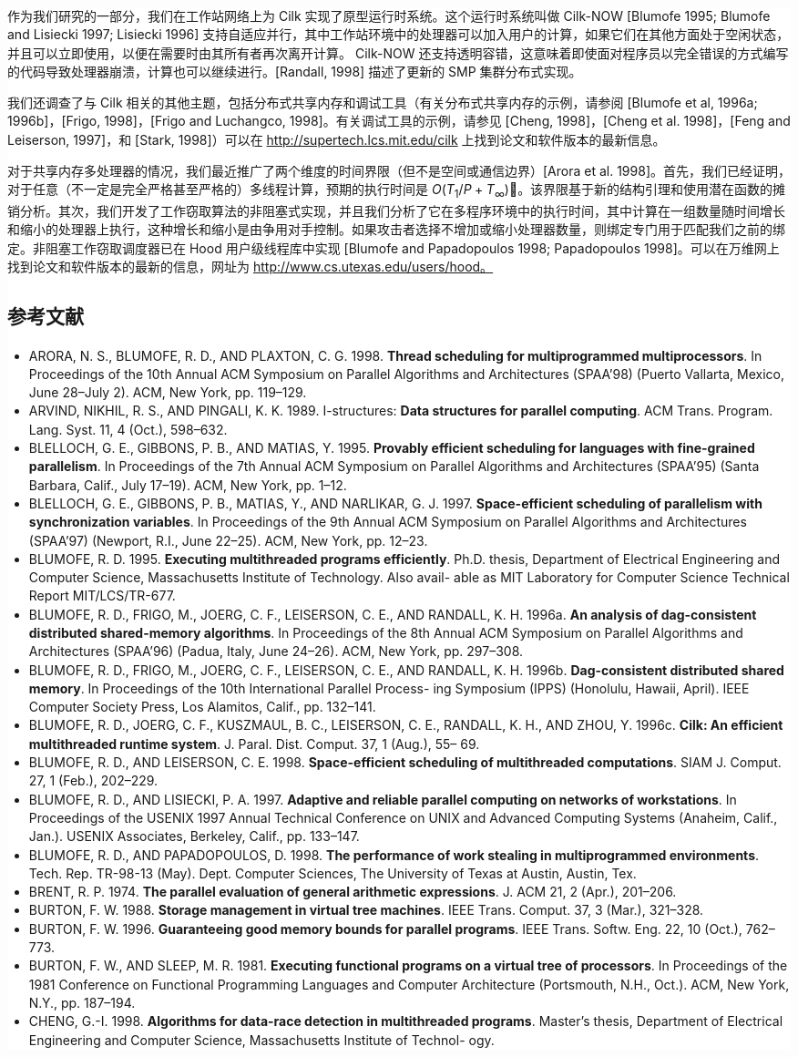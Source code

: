作为我们研究的一部分，我们在工作站网络上为 Cilk 实现了原型运行时系统。这个运行时系统叫做 Cilk-NOW [Blumofe 1995; Blumofe and Lisiecki 1997; Lisiecki 1996] 支持自适应并行，其中工作站环境中的处理器可以加入用户的计算，如果它们在其他方面处于空闲状态，并且可以立即使用，以便在需要时由其所有者再次离开计算。 Cilk-NOW 还支持透明容错，这意味着即使面对程序员以完全错误的方式编写的代码导致处理器崩溃，计算也可以继续进行。[Randall, 1998] 描述了更新的 SMP 集群分布式实现。

我们还调查了与 Cilk 相关的其他主题，包括分布式共享内存和调试工具（有关分布式共享内存的示例，请参阅 [Blumofe et al, 1996a; 1996b]，[Frigo, 1998]，[Frigo and Luchangco, 1998]。有关调试工具的示例，请参见 [Cheng, 1998]，[Cheng et al. 1998]，[Feng and Leiserson, 1997]，和 [Stark, 1998]）可以在 http://supertech.lcs.mit.edu/cilk 上找到论文和软件版本的最新信息。

对于共享内存多处理器的情况，我们最近推广了两个维度的时间界限（但不是空间或通信边界）[Arora et al. 1998]。首先，我们已经证明，对于任意（不一定是完全严格甚至严格的）多线程计算，预期的执行时间是 $O(T_{1}/P+T_{\infty})$􏱇。该界限基于新的结构引理和使用潜在函数的摊销分析。其次，我们开发了工作窃取算法的非阻塞式实现，并且我们分析了它在多程序环境中的执行时间，其中计算在一组数量随时间增长和缩小的处理器上执行，这种增长和缩小是由争用对手控制。如果攻击者选择不增加或缩小处理器数量，则绑定专门用于匹配我们之前的绑定。非阻塞工作窃取调度器已在 Hood 用户级线程库中实现 [Blumofe and Papadopoulos 1998; Papadopoulos 1998]。可以在万维网上找到论文和软件版本的最新的信息，网址为 http://www.cs.utexas.edu/users/hood。

## 参考文献

- ARORA, N. S., BLUMOFE, R. D., AND PLAXTON, C. G. 1998. **Thread scheduling for multiprogrammed multiprocessors**. In Proceedings of the 10th Annual ACM Symposium on Parallel Algorithms and Architectures (SPAA’98) (Puerto Vallarta, Mexico, June 28–July 2). ACM, New York, pp. 119–129.
- ARVIND, NIKHIL, R. S., AND PINGALI, K. K. 1989. I-structures: **Data structures for parallel computing**. ACM Trans. Program. Lang. Syst. 11, 4 (Oct.), 598–632. 
- BLELLOCH, G. E., GIBBONS, P. B., AND MATIAS, Y. 1995. **Provably efficient scheduling for languages with fine-grained parallelism**. In Proceedings of the 7th Annual ACM Symposium on Parallel Algorithms and Architectures (SPAA’95) (Santa Barbara, Calif., July 17–19). ACM, New York, pp. 1–12. 
- BLELLOCH, G. E., GIBBONS, P. B., MATIAS, Y., AND NARLIKAR, G. J. 1997. **Space-efficient scheduling of parallelism with synchronization variables**. In Proceedings of the 9th Annual ACM Symposium on Parallel Algorithms and Architectures (SPAA’97) (Newport, R.I., June 22–25). ACM, New York, pp. 12–23. 
- BLUMOFE, R. D. 1995. **Executing multithreaded programs efficiently**. Ph.D. thesis, Department of Electrical Engineering and Computer Science, Massachusetts Institute of Technology. Also avail- able as MIT Laboratory for Computer Science Technical Report MIT/LCS/TR-677. 
- BLUMOFE, R. D., FRIGO, M., JOERG, C. F., LEISERSON, C. E., AND RANDALL, K. H. 1996a. **An analysis of dag-consistent distributed shared-memory algorithms**. In Proceedings of the 8th Annual ACM Symposium on Parallel Algorithms and Architectures (SPAA’96) (Padua, Italy, June 24–26). ACM, New York, pp. 297–308. 
- BLUMOFE, R. D., FRIGO, M., JOERG, C. F., LEISERSON, C. E., AND RANDALL, K. H. 1996b. **Dag-consistent distributed shared memory**. In Proceedings of the 10th International Parallel Process- ing Symposium (IPPS) (Honolulu, Hawaii, April). IEEE Computer Society Press, Los Alamitos, Calif., pp. 132–141. 
- BLUMOFE, R. D., JOERG, C. F., KUSZMAUL, B. C., LEISERSON, C. E., RANDALL, K. H., AND ZHOU, Y. 1996c. **Cilk: An efficient multithreaded runtime system**. J. Paral. Dist. Comput. 37, 1 (Aug.), 55– 69. 
- BLUMOFE, R. D., AND LEISERSON, C. E. 1998. **Space-efficient scheduling of multithreaded computations**. SIAM J. Comput. 27, 1 (Feb.), 202–229. 
- BLUMOFE, R. D., AND LISIECKI, P. A. 1997. **Adaptive and reliable parallel computing on networks of workstations**. In Proceedings of the USENIX 1997 Annual Technical Conference on UNIX and Advanced Computing Systems (Anaheim, Calif., Jan.). USENIX Associates, Berkeley, Calif., pp. 133–147. 
- BLUMOFE, R. D., AND PAPADOPOULOS, D. 1998. **The performance of work stealing in multiprogrammed environments**. Tech. Rep. TR-98-13 (May). Dept. Computer Sciences, The University of Texas at Austin, Austin, Tex. 
- BRENT, R. P. 1974. **The parallel evaluation of general arithmetic expressions**. J. ACM 21, 2 (Apr.), 201–206. 
- BURTON, F. W. 1988. **Storage management in virtual tree machines**. IEEE Trans. Comput. 37, 3 (Mar.), 321–328. 
- BURTON, F. W. 1996. **Guaranteeing good memory bounds for parallel programs**. IEEE Trans. Softw. Eng. 22, 10 (Oct.), 762–773. 
- BURTON, F. W., AND SLEEP, M. R. 1981. **Executing functional programs on a virtual tree of processors**. In Proceedings of the 1981 Conference on Functional Programming Languages and Computer Architecture (Portsmouth, N.H., Oct.). ACM, New York, N.Y., pp. 187–194. 
- CHENG, G.-I. 1998. **Algorithms for data-race detection in multithreaded programs**. Master’s thesis, Department of Electrical Engineering and Computer Science, Massachusetts Institute of Technol- ogy. 